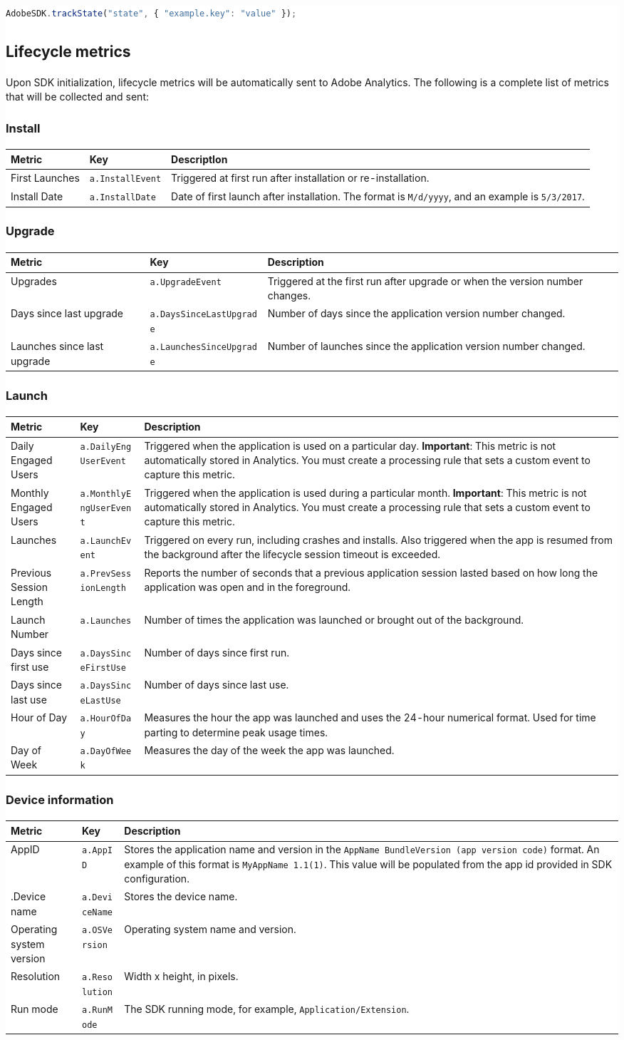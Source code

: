 ```javascript
AdobeSDK.trackState("state", { "example.key": "value" });
```

## Lifecycle metrics

Upon SDK initialization, lifecycle metrics will be automatically sent to Adobe Analytics. The following is a complete list of metrics that will be collected and sent:

### Install <a id="install"></a>

| **Metric** | **Key** | **DescriptIon** |
| :--- | :--- | :--- |
| First Launches | `a.InstallEvent` | Triggered at first run after installation or re-installation. |
| Install Date | `a.InstallDate` | Date of first launch after installation. The format is `M/d/yyyy`, and an example is `5/3/2017`. |

### Upgrade

| **Metric** | **Key** | **Description** |
| :--- | :--- | :--- |
| Upgrades | `a.UpgradeEvent` | Triggered at the first run after upgrade or when the version number changes. |
| Days since last upgrade | `a.DaysSinceLastUpgrade` | Number of days since the application version number  changed. |
| Launches since last upgrade | `a.LaunchesSinceUpgrade` | Number of launches since the application version number changed. |

### Launch

| **Metric** | **Key** | **Description** |
| :--- | :--- | :--- |
| Daily Engaged Users | `a.DailyEngUserEvent` | Triggered when the application is used on a particular day. **Important**: This metric is not automatically stored in Analytics. You must create a processing rule that sets a custom event to capture this metric. |
| Monthly Engaged Users | `a.MonthlyEngUserEvent` | Triggered when the application is used during a particular month. **Important**: This metric is not automatically stored in Analytics. You must create a processing rule that sets a custom event to capture this metric. |
| Launches | `a.LaunchEvent` | Triggered on every run, including crashes and installs. Also triggered when the app is resumed from the background after the lifecycle session timeout is exceeded. |
| Previous Session Length | `a.PrevSessionLength` | Reports the number of seconds that a previous application session lasted based on how long the application was open and in the foreground. |
| Launch Number | `a.Launches` | Number of times the application was launched or brought out of the background. |
| Days since first use | `a.DaysSinceFirstUse` | Number of days since first run. |
| Days since last use | `a.DaysSinceLastUse` | Number of days since last use. |
| Hour of Day | `a.HourOfDay` | Measures the hour the app was launched and uses the 24-hour numerical format. Used for time parting to determine peak usage times. |
| Day of Week | `a.DayOfWeek` | Measures the day of the week the app was launched. |

### Device information

| Metric | Key | Description |
| :--- | :--- | :--- |
| AppID | `a.AppID` | Stores the application name and version in the `AppName BundleVersion (app version code)` format. An example of this format is `MyAppName 1.1(1)`. This value will be populated from the app id provided in SDK configuration. |
| .Device name | `a.DeviceName` | Stores the device name. |
| Operating system version | `a.OSVersion` | Operating system name and version. |
| Resolution | `a.Resolution` | Width x height, in pixels. |
| Run mode | `a.RunMode` | The SDK running mode, for example, `Application/Extension`. |
